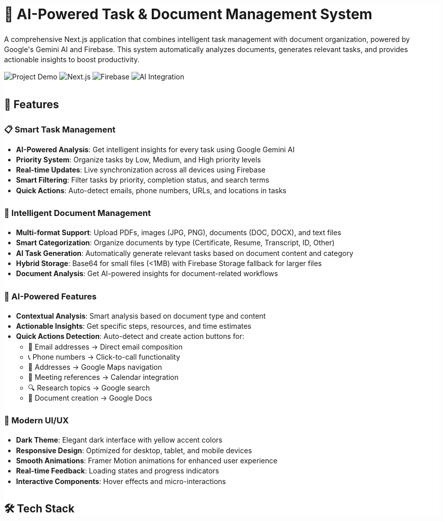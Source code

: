 # 🎯 AI-Powered Task & Document Management System

A comprehensive Next.js application that combines intelligent task management with document organization, powered by Google's Gemini AI and Firebase. This system automatically analyzes documents, generates relevant tasks, and provides actionable insights to boost productivity.

![Project Demo](https://img.shields.io/badge/Status-Production%20Ready-brightgreen)
![Next.js](https://img.shields.io/badge/Next.js-15.1.6-black)
![Firebase](https://img.shields.io/badge/Firebase-11.10.0-orange)
![AI Integration](https://img.shields.io/badge/AI-Gemini%202.0-blue)

## 🌟 Features

### 📋 Smart Task Management
- **AI-Powered Analysis**: Get intelligent insights for every task using Google Gemini AI
- **Priority System**: Organize tasks by Low, Medium, and High priority levels
- **Real-time Updates**: Live synchronization across all devices using Firebase
- **Smart Filtering**: Filter tasks by priority, completion status, and search terms
- **Quick Actions**: Auto-detect emails, phone numbers, URLs, and locations in tasks

### 📁 Intelligent Document Management
- **Multi-format Support**: Upload PDFs, images (JPG, PNG), documents (DOC, DOCX), and text files
- **Smart Categorization**: Organize documents by type (Certificate, Resume, Transcript, ID, Other)
- **AI Task Generation**: Automatically generate relevant tasks based on document content and category
- **Hybrid Storage**: Base64 for small files (<1MB) with Firebase Storage fallback for larger files
- **Document Analysis**: Get AI-powered insights for document-related workflows

### 🤖 AI-Powered Features
- **Contextual Analysis**: Smart analysis based on document type and content
- **Actionable Insights**: Get specific steps, resources, and time estimates
- **Quick Actions Detection**: Auto-detect and create action buttons for:
  - 📧 Email addresses → Direct email composition
  - 📞 Phone numbers → Click-to-call functionality
  - 📍 Addresses → Google Maps navigation
  - 📅 Meeting references → Calendar integration
  - 🔍 Research topics → Google search
  - 📄 Document creation → Google Docs

### 🎨 Modern UI/UX
- **Dark Theme**: Elegant dark interface with yellow accent colors
- **Responsive Design**: Optimized for desktop, tablet, and mobile devices
- **Smooth Animations**: Framer Motion animations for enhanced user experience
- **Real-time Feedback**: Loading states and progress indicators
- **Interactive Components**: Hover effects and micro-interactions

## 🛠️ Tech Stack
